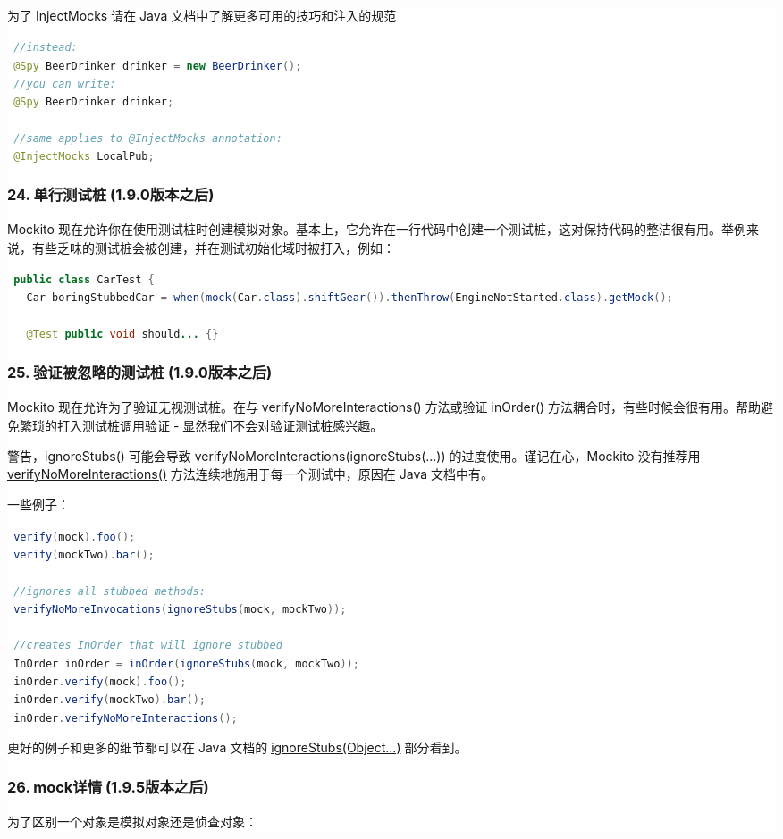 为了 InjectMocks 请在 Java 文档中了解更多可用的技巧和注入的规范

```java
 //instead:
 @Spy BeerDrinker drinker = new BeerDrinker();
 //you can write:
 @Spy BeerDrinker drinker;

 //same applies to @InjectMocks annotation:
 @InjectMocks LocalPub;
```

### 24. 单行测试桩 (1.9.0版本之后)<a name="24"></a>

Mockito 现在允许你在使用测试桩时创建模拟对象。基本上，它允许在一行代码中创建一个测试桩，这对保持代码的整洁很有用。举例来说，有些乏味的测试桩会被创建，并在测试初始化域时被打入，例如：

```java
 public class CarTest {
   Car boringStubbedCar = when(mock(Car.class).shiftGear()).thenThrow(EngineNotStarted.class).getMock();

   @Test public void should... {}
```

### 25. 验证被忽略的测试桩 (1.9.0版本之后)<a name="25"></a>

Mockito 现在允许为了验证无视测试桩。在与 verifyNoMoreInteractions() 方法或验证 inOrder() 方法耦合时，有些时候会很有用。帮助避免繁琐的打入测试桩调用验证 - 显然我们不会对验证测试桩感兴趣。

警告，ignoreStubs() 可能会导致 verifyNoMoreInteractions(ignoreStubs(...)) 的过度使用。谨记在心，Mockito 没有推荐用 [verifyNoMoreInteractions()](http://site.mockito.org/mockito/docs/current/org/mockito/Mockito.html#verifyNoMoreInteractions(java.lang.Object...)) 方法连续地施用于每一个测试中，原因在 Java 文档中有。

一些例子：

```java
 verify(mock).foo();
 verify(mockTwo).bar();

 //ignores all stubbed methods:
 verifyNoMoreInvocations(ignoreStubs(mock, mockTwo));

 //creates InOrder that will ignore stubbed
 InOrder inOrder = inOrder(ignoreStubs(mock, mockTwo));
 inOrder.verify(mock).foo();
 inOrder.verify(mockTwo).bar();
 inOrder.verifyNoMoreInteractions();
```

更好的例子和更多的细节都可以在 Java 文档的 [ignoreStubs(Object...)](http://site.mockito.org/mockito/docs/current/org/mockito/Mockito.html#ignoreStubs(java.lang.Object...)) 部分看到。

### 26. mock详情 (1.9.5版本之后)<a name="26"></a>

为了区别一个对象是模拟对象还是侦查对象：
